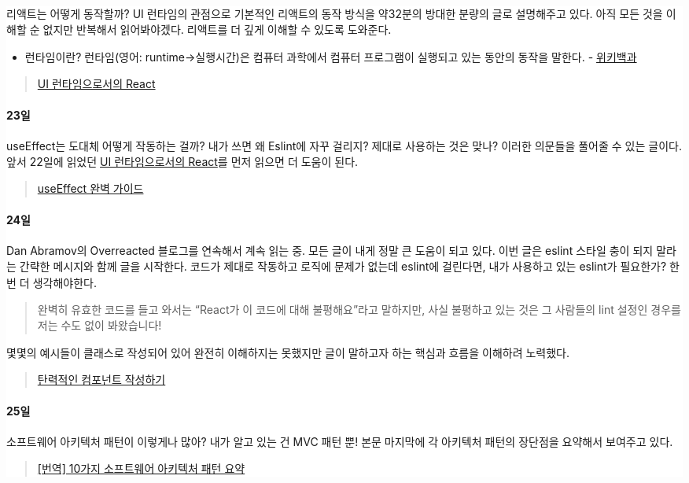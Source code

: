 리액트는 어떻게 동작할까? UI 런타임의 관점으로 기본적인 리액트의 동작 방식을 약32분의 방대한 분량의 글로 설명해주고 있다. 아직 모든 것을 이해할 순 없지만 반복해서 읽어봐야겠다. 리액트를 더 깊게 이해할 수 있도록 도와준다.

- 런타임이란? 런타임(영어: runtime→실행시간)은 컴퓨터 과학에서 컴퓨터 프로그램이 실행되고 있는 동안의 동작을 말한다. - [위키백과](https://ko.wikipedia.org/wiki/%EB%9F%B0%ED%83%80%EC%9E%84)

> [UI 런타임으로서의 React](https://overreacted.io/ko/react-as-a-ui-runtime/)

#### 23일

useEffect는 도대체 어떻게 작동하는 걸까? 내가 쓰면 왜 Eslint에 자꾸 걸리지? 제대로 사용하는 것은 맞나? 이러한 의문들을 풀어줄 수 있는 글이다. 앞서 22일에 읽었던 [UI 런타임으로서의 React](https://overreacted.io/ko/react-as-a-ui-runtime/)를 먼저 읽으면 더 도움이 된다.

> [useEffect 완벽 가이드](https://overreacted.io/ko/a-complete-guide-to-useeffect/)

#### 24일

Dan Abramov의 Overreacted 블로그를 연속해서 계속 읽는 중. 모든 글이 내게 정말 큰 도움이 되고 있다. 이번 글은 eslint 스타일 충이 되지 말라는 간략한 메시지와 함께 글을 시작한다. 코드가 제대로 작동하고 로직에 문제가 없는데 eslint에 걸린다면, 내가 사용하고 있는 eslint가 필요한가? 한번 더 생각해야한다.

> 완벽히 유효한 코드를 들고 와서는 “React가 이 코드에 대해 불평해요”라고 말하지만, 사실 불평하고 있는 것은 그 사람들의 lint 설정인 경우를 저는 수도 없이 봐왔습니다!

몇몇의 예시들이 클래스로 작성되어 있어 완전히 이해하지는 못했지만 글이 말하고자 하는 핵심과 흐름을 이해하려 노력했다.

> [탄력적인 컴포넌트 작성하기](https://overreacted.io/ko/writing-resilient-components/)

#### 25일

소프트웨어 아키텍처 패턴이 이렇게나 많아? 내가 알고 있는 건 MVC 패턴 뿐! 본문 마지막에 각 아키텍처 패턴의 장단점을 요약해서 보여주고 있다.

> [[번역] 10가지 소프트웨어 아키텍처 패턴 요약](https://mingrammer.com/translation-10-common-software-architectural-patterns-in-a-nutshell/?utm_source=gaerae.com&utm_campaign=%EA%B0%9C%EB%B0%9C%EC%9E%90%EC%8A%A4%EB%9F%BD%EB%8B%A4&utm_medium=social#%EC%95%84%ED%82%A4%ED%85%8D%EC%B3%90-%ED%8C%A8%ED%84%B4%EC%9D%B4%EB%9E%80)

